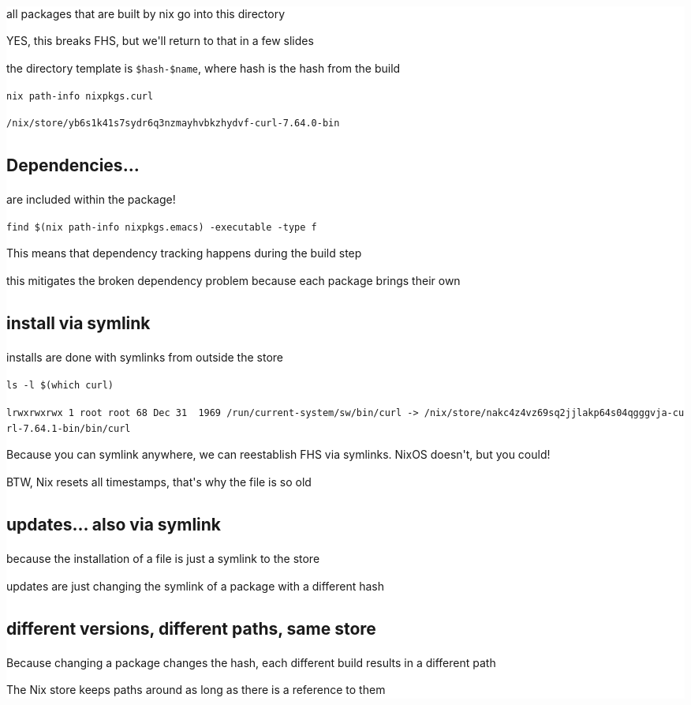 all packages that are built by nix go into this directory

YES, this breaks FHS, but we\'ll return to that in a few slides

the directory template is `$hash-$name`, where hash is the hash from the
build

``` {.bash}
nix path-info nixpkgs.curl
```

``` {.example}
/nix/store/yb6s1k41s7sydr6q3nzmayhvbkzhydvf-curl-7.64.0-bin
```

Dependencies...
---

are included within the package!

``` {.bash}
find $(nix path-info nixpkgs.emacs) -executable -type f
```

This means that dependency tracking happens during the build step

this mitigates the broken dependency problem because each package brings
their own

install via symlink
---

installs are done with symlinks from outside the store

``` {.bash}
ls -l $(which curl)
```

``` {.example}
lrwxrwxrwx 1 root root 68 Dec 31  1969 /run/current-system/sw/bin/curl -> /nix/store/nakc4z4vz69sq2jjlakp64s04qgggvja-curl-7.64.1-bin/bin/curl
```

Because you can symlink anywhere, we can reestablish FHS via symlinks.
NixOS doesn\'t, but you could!

BTW, Nix resets all timestamps, that\'s why the file is so old

updates... also via symlink
---

because the installation of a file is just a symlink to the store

updates are just changing the symlink of a package with a different hash

different versions, different paths, same store
---

Because changing a package changes the hash, each different build
results in a different path

The Nix store keeps paths around as long as there is a reference to them
